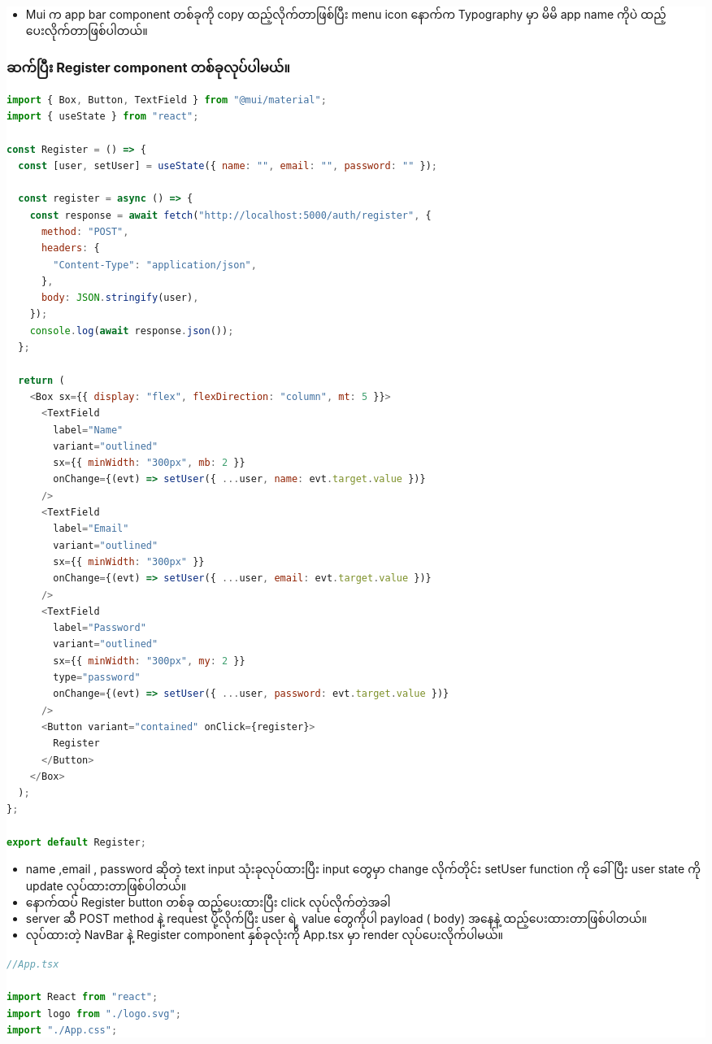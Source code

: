 - Mui က app bar component တစ်ခုကို copy ထည့်လိုက်တာဖြစ်ပြီး
menu icon နောက်က Typography မှာ မိမိ app name ကိုပဲ ထည့်ပေးလိုက်တာဖြစ်ပါတယ်။

###  ဆက်ပြီး Register component တစ်ခုလုပ်ပါမယ်။
```js
import { Box, Button, TextField } from "@mui/material";
import { useState } from "react";

const Register = () => {
  const [user, setUser] = useState({ name: "", email: "", password: "" });

  const register = async () => {
    const response = await fetch("http://localhost:5000/auth/register", {
      method: "POST",
      headers: {
        "Content-Type": "application/json",
      },
      body: JSON.stringify(user),
    });
    console.log(await response.json());
  };

  return (
    <Box sx={{ display: "flex", flexDirection: "column", mt: 5 }}>
      <TextField
        label="Name"
        variant="outlined"
        sx={{ minWidth: "300px", mb: 2 }}
        onChange={(evt) => setUser({ ...user, name: evt.target.value })}
      />
      <TextField
        label="Email"
        variant="outlined"
        sx={{ minWidth: "300px" }}
        onChange={(evt) => setUser({ ...user, email: evt.target.value })}
      />
      <TextField
        label="Password"
        variant="outlined"
        sx={{ minWidth: "300px", my: 2 }}
        type="password"
        onChange={(evt) => setUser({ ...user, password: evt.target.value })}
      />
      <Button variant="contained" onClick={register}>
        Register
      </Button>
    </Box>
  );
};

export default Register;
```
- name ,email , password ဆိုတဲ့ text input သုံးခုလုပ်ထားပြီး input တွေမှာ change လိုက်တိုင်း setUser function ကို ခေါ်ပြီး user state ကို update လုပ်ထားတာဖြစ်ပါတယ်။
- နောက်ထပ် Register button တစ်ခု ထည့်ပေးထားပြီး click လုပ်လိုက်တဲ့အခါ
- server ဆီ POST method နဲ့ request ပို့လိုက်ပြီး user ရဲ့ value တွေကိုပါ payload ( body) အနေနဲ့ ထည့်ပေးထားတာဖြစ်ပါတယ်။
- လုပ်ထားတဲ့ NavBar  နဲ့ Register component နှစ်ခုလုံးကို App.tsx မှာ render လုပ်ပေးလိုက်ပါမယ်။
```js
//App.tsx

import React from "react";
import logo from "./logo.svg";
import "./App.css";
```